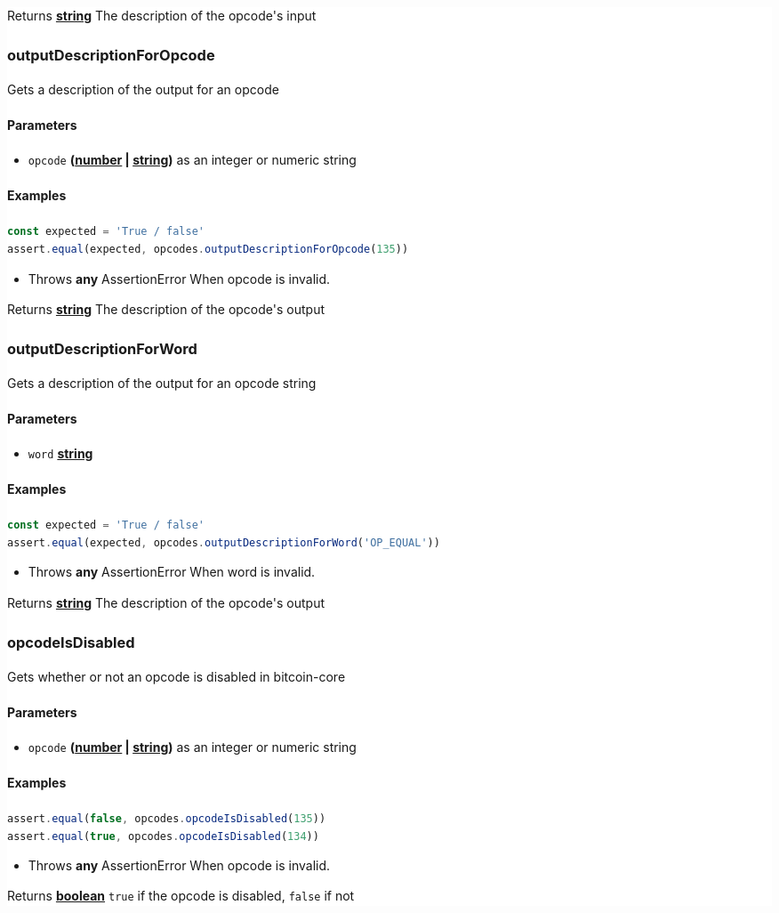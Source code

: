 Returns **[string][116]** The description of the opcode's input

### outputDescriptionForOpcode

Gets a description of the output for an opcode

#### Parameters

-   `opcode` **([number][125] \| [string][116])** as an integer or numeric string

#### Examples

```javascript
const expected = 'True / false'
assert.equal(expected, opcodes.outputDescriptionForOpcode(135))
```

-   Throws **any** AssertionError When opcode is invalid.

Returns **[string][116]** The description of the opcode's output

### outputDescriptionForWord

Gets a description of the output for an opcode string

#### Parameters

-   `word` **[string][116]** 

#### Examples

```javascript
const expected = 'True / false'
assert.equal(expected, opcodes.outputDescriptionForWord('OP_EQUAL'))
```

-   Throws **any** AssertionError When word is invalid.

Returns **[string][116]** The description of the opcode's output

### opcodeIsDisabled

Gets whether or not an opcode is disabled in bitcoin-core

#### Parameters

-   `opcode` **([number][125] \| [string][116])** as an integer or numeric string

#### Examples

```javascript
assert.equal(false, opcodes.opcodeIsDisabled(135))
assert.equal(true, opcodes.opcodeIsDisabled(134))
```

-   Throws **any** AssertionError When opcode is invalid.

Returns **[boolean][121]** `true` if the opcode is disabled, `false` if not


[1]: #bscript
[2]: #parameters
[3]: #examples
[4]: #tokens
[5]: #toasm
[6]: #parameters-1
[7]: #examples-1
[8]: #toraw
[9]: #parameters-2
[10]: #examples-2
[11]: #toaddress
[12]: #parameters-3
[13]: #examples-3
[14]: #scripttype
[15]: #examples-4
[16]: #hasaddress
[17]: #examples-5
[18]: #redeemscript
[19]: #examples-6
[20]: #rawtoasm
[21]: #parameters-4
[22]: #examples-7
[23]: #rawtoaddress
[24]: #parameters-5
[25]: #examples-8
[26]: #asmtoraw
[27]: #parameters-6
[28]: #examples-9
[29]: #asmtoaddress
[30]: #parameters-7
[31]: #examples-10
[32]: #addresstoraw
[33]: #parameters-8
[34]: #examples-11
[35]: #addresstoasm
[36]: #parameters-9
[37]: #examples-12
[38]: #formatasm
[39]: #parameters-10
[40]: #examples-13
[41]: #fromraw
[42]: #parameters-11
[43]: #examples-14
[44]: #fromasm
[45]: #parameters-12
[46]: #examples-15
[47]: #fromaddress
[48]: #parameters-13
[49]: #examples-16
[50]: #opcodes
[51]: #examples-17
[52]: #opcodeforword
[53]: #parameters-14
[54]: #examples-18
[55]: #wordforopcode
[56]: #parameters-15
[57]: #examples-19
[58]: #stringforopcode
[59]: #parameters-16
[60]: #examples-20
[61]: #wordisvalid
[62]: #parameters-17
[63]: #examples-21
[64]: #descriptionforopcode
[65]: #parameters-18
[66]: #examples-22
[67]: #descriptionforword
[68]: #parameters-19
[69]: #examples-23
[70]: #inputdescriptionforopcode
[71]: #parameters-20
[72]: #examples-24
[73]: #inputdescriptionforword
[74]: #parameters-21
[75]: #examples-25
[76]: #outputdescriptionforopcode
[77]: #parameters-22
[78]: #examples-26
[79]: #outputdescriptionforword
[80]: #parameters-23
[81]: #examples-27
[82]: #opcodeisdisabled
[83]: #parameters-24
[84]: #examples-28
[85]: #wordisdisabled
[86]: #parameters-25
[87]: #examples-29
[88]: #token
[89]: #parameters-26
[90]: #examples-30
[91]: #type
[92]: #value
[93]: #startindex
[94]: #endindex
[95]: #toasm-1
[96]: #parameters-27
[97]: #examples-31
[98]: #toscript
[99]: #examples-32
[100]: #tostring
[101]: #literal
[102]: #parameters-28
[103]: #opcode
[104]: #parameters-29
[105]: #placeholder
[106]: #parameters-30
[107]: #literal-1
[108]: #opcode-1
[109]: #placeholder-1
[110]: #options
[111]: #properties
[112]: #examples-33
[113]: https://developer.mozilla.org/docs/Web/JavaScript/Reference/Global_Objects/Array
[114]: #token
[115]: #options
[116]: https://developer.mozilla.org/docs/Web/JavaScript/Reference/Global_Objects/String
[117]: https://nodejs.org/api/buffer.html#buffer_buffers_and_character_encodings
[118]: https://nodejs.org/api/buffer.html
[119]: https://en.bitcoin.it/wiki/Address
[120]: https://developer.mozilla.org/docs/Web/JavaScript/Reference/Global_Objects/undefined
[121]: https://developer.mozilla.org/docs/Web/JavaScript/Reference/Global_Objects/Boolean
[122]: #bscript
[123]: https://developer.mozilla.org/docs/Web/JavaScript/Reference/Global_Objects/TypeError
[124]: https://developer.mozilla.org/docs/Web/JavaScript/Reference/Global_Objects/Error
[125]: https://developer.mozilla.org/docs/Web/JavaScript/Reference/Global_Objects/Number
[126]: https://developer.mozilla.org/docs/Web/JavaScript/Reference/Global_Objects/Object
[127]: https://en.bitcoin.it/wiki/Transaction#Pay-to-PubkeyHash
[128]: https://github.com/bitcoin/bips/blob/master/bip-0173.mediawiki
